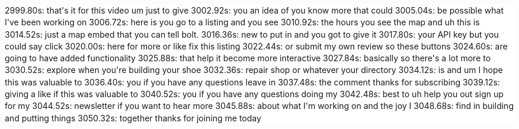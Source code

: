 2999.80s: that's it for this video um just to give
3002.92s: you an idea of you know more that could
3005.04s: be possible what I've been working on
3006.72s: here is you go to a listing and you see
3010.92s: the hours you see the map and uh this is
3014.52s: just a map embed that you can tell bolt.
3016.36s: new to put in and you got to give it
3017.80s: your API key but you could say click
3020.00s: here for more or like fix this listing
3022.44s: or submit my own review so these buttons
3024.60s: are going to have added functionality
3025.88s: that help it become more interactive
3027.84s: basically so there's a lot more to
3030.52s: explore when you're building your shoe
3032.36s: repair shop or whatever your directory
3034.12s: is and um I hope this was valuable to
3036.40s: you if you have any questions leave in
3037.48s: the comment thanks for subscribing
3039.12s: giving a like if this was valuable to
3040.52s: you if you have any questions doing my
3042.48s: best to uh help you out sign up for my
3044.52s: newsletter if you want to hear more
3045.88s: about what I'm working on and the joy I
3048.68s: find in building and putting things
3050.32s: together thanks for joining me today
